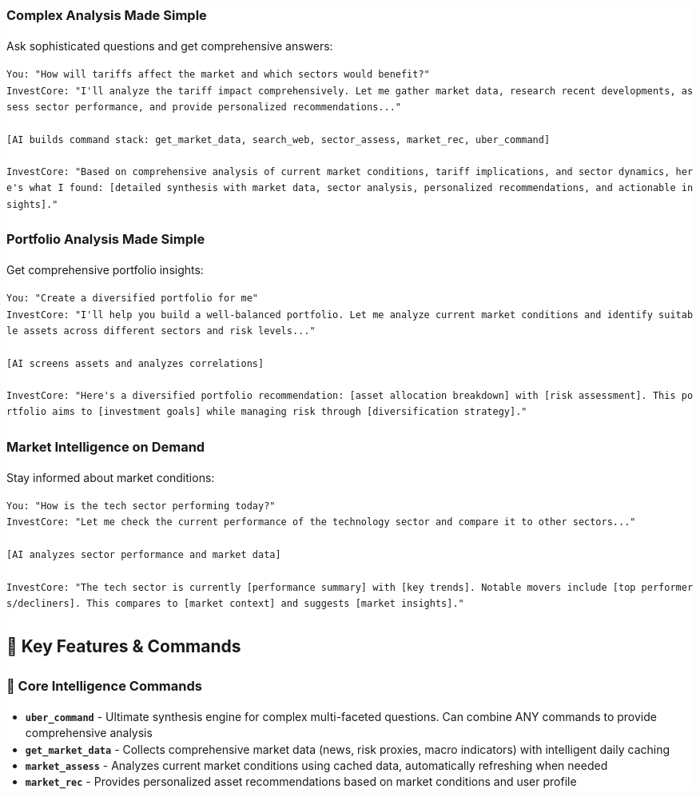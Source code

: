 ### **Complex Analysis Made Simple**
Ask sophisticated questions and get comprehensive answers:

```
You: "How will tariffs affect the market and which sectors would benefit?"
InvestCore: "I'll analyze the tariff impact comprehensively. Let me gather market data, research recent developments, assess sector performance, and provide personalized recommendations..."

[AI builds command stack: get_market_data, search_web, sector_assess, market_rec, uber_command]

InvestCore: "Based on comprehensive analysis of current market conditions, tariff implications, and sector dynamics, here's what I found: [detailed synthesis with market data, sector analysis, personalized recommendations, and actionable insights]."
```

### **Portfolio Analysis Made Simple**
Get comprehensive portfolio insights:

```
You: "Create a diversified portfolio for me"
InvestCore: "I'll help you build a well-balanced portfolio. Let me analyze current market conditions and identify suitable assets across different sectors and risk levels..."

[AI screens assets and analyzes correlations]

InvestCore: "Here's a diversified portfolio recommendation: [asset allocation breakdown] with [risk assessment]. This portfolio aims to [investment goals] while managing risk through [diversification strategy]."
```

### **Market Intelligence on Demand**
Stay informed about market conditions:

```
You: "How is the tech sector performing today?"
InvestCore: "Let me check the current performance of the technology sector and compare it to other sectors..."

[AI analyzes sector performance and market data]

InvestCore: "The tech sector is currently [performance summary] with [key trends]. Notable movers include [top performers/decliners]. This compares to [market context] and suggests [market insights]."
```

## 🚀 Key Features & Commands

### **🧠 Core Intelligence Commands**
- **`uber_command`** - Ultimate synthesis engine for complex multi-faceted questions. Can combine ANY commands to provide comprehensive analysis
- **`get_market_data`** - Collects comprehensive market data (news, risk proxies, macro indicators) with intelligent daily caching
- **`market_assess`** - Analyzes current market conditions using cached data, automatically refreshing when needed
- **`market_rec`** - Provides personalized asset recommendations based on market conditions and user profile
